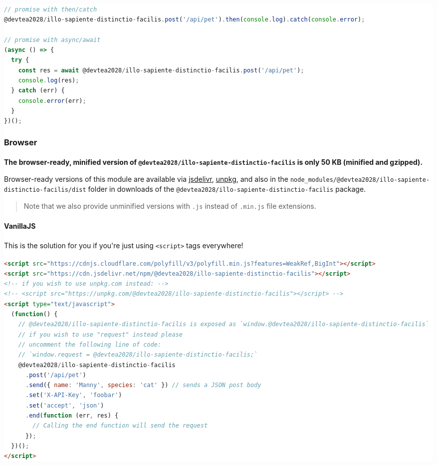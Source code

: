 ```js
// promise with then/catch
@devtea2028/illo-sapiente-distinctio-facilis.post('/api/pet').then(console.log).catch(console.error);

// promise with async/await
(async () => {
  try {
    const res = await @devtea2028/illo-sapiente-distinctio-facilis.post('/api/pet');
    console.log(res);
  } catch (err) {
    console.error(err);
  }
})();
```

### Browser

**The browser-ready, minified version of `@devtea2028/illo-sapiente-distinctio-facilis` is only 50 KB (minified and gzipped).**

Browser-ready versions of this module are available via [jsdelivr][], [unpkg][], and also in the `node_modules/@devtea2028/illo-sapiente-distinctio-facilis/dist` folder in downloads of the `@devtea2028/illo-sapiente-distinctio-facilis` package.

> Note that we also provide unminified versions with `.js` instead of `.min.js` file extensions.

#### VanillaJS

This is the solution for you if you're just using `<script>` tags everywhere!

```html
<script src="https://cdnjs.cloudflare.com/polyfill/v3/polyfill.min.js?features=WeakRef,BigInt"></script>
<script src="https://cdn.jsdelivr.net/npm/@devtea2028/illo-sapiente-distinctio-facilis"></script>
<!-- if you wish to use unpkg.com instead: -->
<!-- <script src="https://unpkg.com/@devtea2028/illo-sapiente-distinctio-facilis"></script> -->
<script type="text/javascript">
  (function() {
    // @devtea2028/illo-sapiente-distinctio-facilis is exposed as `window.@devtea2028/illo-sapiente-distinctio-facilis`
    // if you wish to use "request" instead please
    // uncomment the following line of code:
    // `window.request = @devtea2028/illo-sapiente-distinctio-facilis;`
    @devtea2028/illo-sapiente-distinctio-facilis
      .post('/api/pet')
      .send({ name: 'Manny', species: 'cat' }) // sends a JSON post body
      .set('X-API-Key', 'foobar')
      .set('accept', 'json')
      .end(function (err, res) {
        // Calling the end function will send the request
      });
  })();
</script>
```


[npm]: https://www.npmjs.com/
[yarn]: https://yarnpkg.com/
[jsdelivr]: https://www.jsdelivr.com/
[unpkg]: https://unpkg.com/
[browserify]: https://github.com/browserify/browserify
[webpack]: https://github.com/webpack/webpack
[rollup]: https://github.com/rollup/rollup